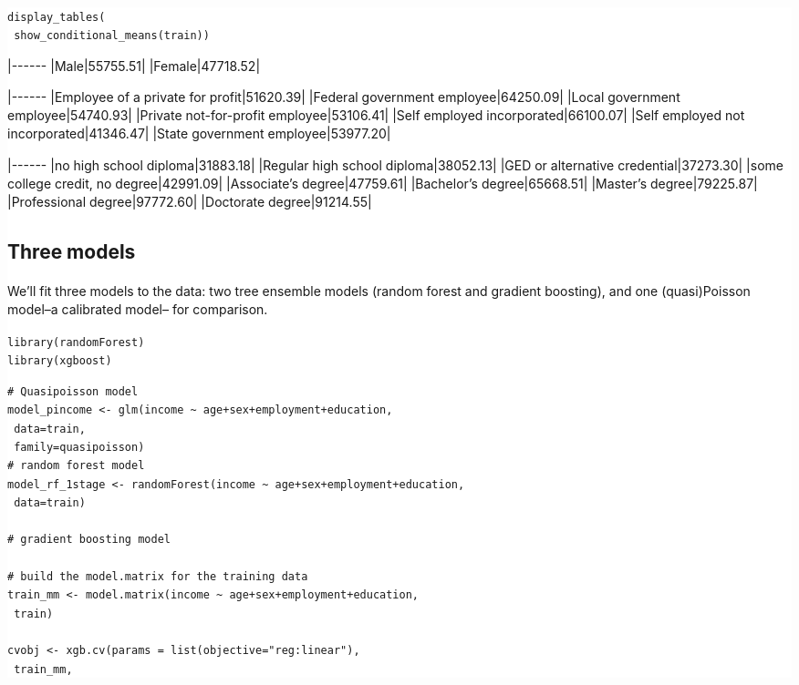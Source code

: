 ```
display_tables(
 show_conditional_means(train))
```

|------
|Male|55755.51|
|Female|47718.52|

|------
|Employee of a private for profit|51620.39|
|Federal government employee|64250.09|
|Local government employee|54740.93|
|Private not-for-profit employee|53106.41|
|Self employed incorporated|66100.07|
|Self employed not incorporated|41346.47|
|State government employee|53977.20|

|------
|no high school diploma|31883.18|
|Regular high school diploma|38052.13|
|GED or alternative credential|37273.30|
|some college credit, no degree|42991.09|
|Associate’s degree|47759.61|
|Bachelor’s degree|65668.51|
|Master’s degree|79225.87|
|Professional degree|97772.60|
|Doctorate degree|91214.55|

## Three models

We’ll fit three models to the data: two tree ensemble models (random forest and gradient boosting), and one (quasi)Poisson model–a calibrated model– for comparison.

```
library(randomForest)
library(xgboost)
```

```
# Quasipoisson model 
model_pincome <- glm(income ~ age+sex+employment+education,
 data=train,
 family=quasipoisson)
# random forest model 
model_rf_1stage <- randomForest(income ~ age+sex+employment+education,
 data=train)

# gradient boosting model 

# build the model.matrix for the training data
train_mm <- model.matrix(income ~ age+sex+employment+education,
 train)

cvobj <- xgb.cv(params = list(objective="reg:linear"),
 train_mm, 
```